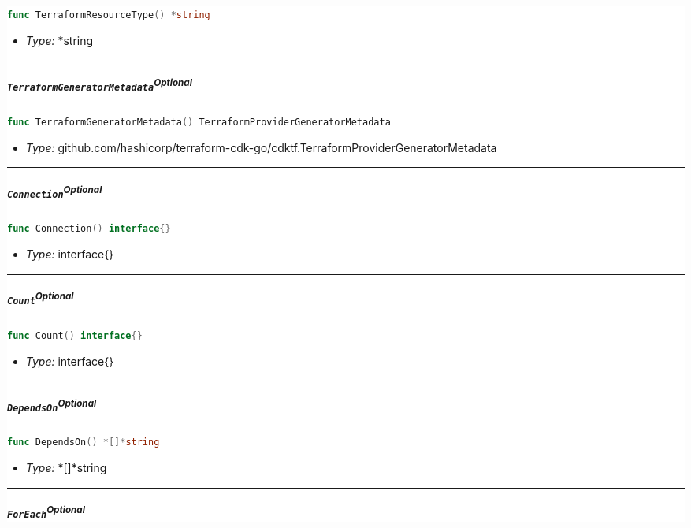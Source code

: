```go
func TerraformResourceType() *string
```

- *Type:* *string

---

##### `TerraformGeneratorMetadata`<sup>Optional</sup> <a name="TerraformGeneratorMetadata" id="rhizo-co-terraform-provider-lacework.integrationProxyScanner.IntegrationProxyScanner.property.terraformGeneratorMetadata"></a>

```go
func TerraformGeneratorMetadata() TerraformProviderGeneratorMetadata
```

- *Type:* github.com/hashicorp/terraform-cdk-go/cdktf.TerraformProviderGeneratorMetadata

---

##### `Connection`<sup>Optional</sup> <a name="Connection" id="rhizo-co-terraform-provider-lacework.integrationProxyScanner.IntegrationProxyScanner.property.connection"></a>

```go
func Connection() interface{}
```

- *Type:* interface{}

---

##### `Count`<sup>Optional</sup> <a name="Count" id="rhizo-co-terraform-provider-lacework.integrationProxyScanner.IntegrationProxyScanner.property.count"></a>

```go
func Count() interface{}
```

- *Type:* interface{}

---

##### `DependsOn`<sup>Optional</sup> <a name="DependsOn" id="rhizo-co-terraform-provider-lacework.integrationProxyScanner.IntegrationProxyScanner.property.dependsOn"></a>

```go
func DependsOn() *[]*string
```

- *Type:* *[]*string

---

##### `ForEach`<sup>Optional</sup> <a name="ForEach" id="rhizo-co-terraform-provider-lacework.integrationProxyScanner.IntegrationProxyScanner.property.forEach"></a>
